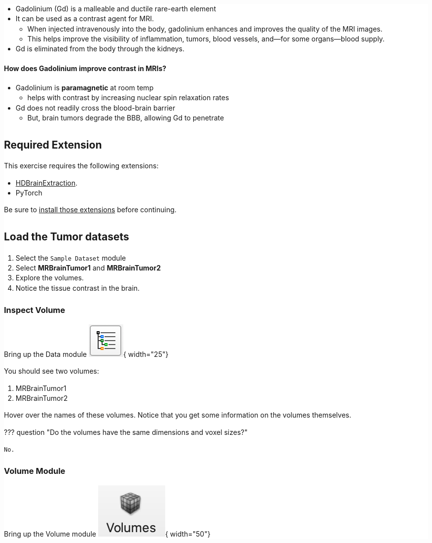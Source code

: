 - Gadolinium (Gd) is a malleable and ductile rare-earth element
- It can be used as a contrast agent for MRI.
  - When injected intravenously into the body, gadolinium enhances and improves the quality of the MRI images. 
  - This helps improve the visibility of inflammation, tumors, blood vessels, and—for some organs—blood supply.
- Gd is eliminated from the body through the kidneys.

#### How does Gadolinium improve contrast in MRIs?

- Gadolinium is **paramagnetic** at room temp
    - helps with contrast by increasing nuclear spin relaxation rates
- Gd does not readily cross the blood-brain barrier
    - But, brain tumors degrade the BBB, allowing Gd to penetrate

## Required Extension

This exercise requires the following extensions:

- [HDBrainExtraction](https://github.com/lassoan/SlicerHDBrainExtraction#hdbrainextraction).
- PyTorch

Be sure to [install those extensions](CustomizeSlicer.md) before continuing.

## Load the Tumor datasets

1. Select the `Sample Dataset` module
2. Select **MRBrainTumor1** and **MRBrainTumor2**
3. Explore the volumes.
4. Notice the tissue contrast in the brain.

### Inspect Volume

Bring up the Data module ![img-name](images/button-data-module.png){ width="25"}

You should see two volumes:

1. MRBrainTumor1
2. MRBrainTumor2

Hover over the names of these volumes. Notice that you get some information on the volumes themselves.

??? question "Do the volumes have the same dimensions and voxel sizes?"

    No.

### Volume Module

Bring up the Volume module ![img-name](images/button_volumes_module.png){ width="50"}
